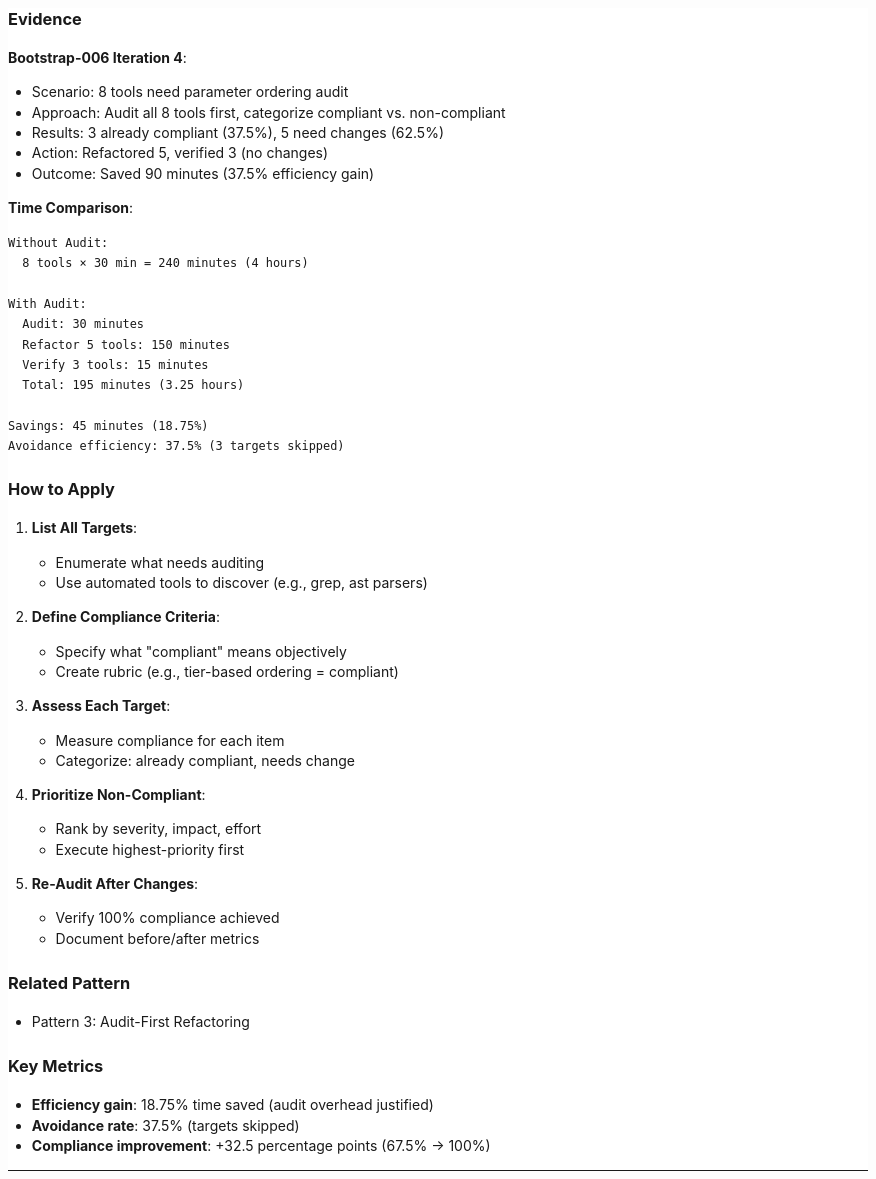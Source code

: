 ### Evidence
**Bootstrap-006 Iteration 4**:
- Scenario: 8 tools need parameter ordering audit
- Approach: Audit all 8 tools first, categorize compliant vs. non-compliant
- Results: 3 already compliant (37.5%), 5 need changes (62.5%)
- Action: Refactored 5, verified 3 (no changes)
- Outcome: Saved 90 minutes (37.5% efficiency gain)

**Time Comparison**:
```
Without Audit:
  8 tools × 30 min = 240 minutes (4 hours)

With Audit:
  Audit: 30 minutes
  Refactor 5 tools: 150 minutes
  Verify 3 tools: 15 minutes
  Total: 195 minutes (3.25 hours)

Savings: 45 minutes (18.75%)
Avoidance efficiency: 37.5% (3 targets skipped)
```

### How to Apply

1. **List All Targets**:
   - Enumerate what needs auditing
   - Use automated tools to discover (e.g., grep, ast parsers)

2. **Define Compliance Criteria**:
   - Specify what "compliant" means objectively
   - Create rubric (e.g., tier-based ordering = compliant)

3. **Assess Each Target**:
   - Measure compliance for each item
   - Categorize: already compliant, needs change

4. **Prioritize Non-Compliant**:
   - Rank by severity, impact, effort
   - Execute highest-priority first

5. **Re-Audit After Changes**:
   - Verify 100% compliance achieved
   - Document before/after metrics

### Related Pattern
- Pattern 3: Audit-First Refactoring

### Key Metrics
- **Efficiency gain**: 18.75% time saved (audit overhead justified)
- **Avoidance rate**: 37.5% (targets skipped)
- **Compliance improvement**: +32.5 percentage points (67.5% → 100%)

---